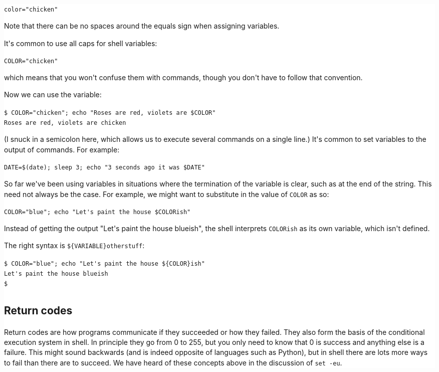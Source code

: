 ```
color="chicken"
```

Note that there can be no spaces around the equals sign when assigning variables.

It's common to use all caps for shell variables:

```
COLOR="chicken"
```

which means that you won't confuse them with commands, though you don't have to follow that convention.

Now we can use the variable:

```
$ COLOR="chicken"; echo "Roses are red, violets are $COLOR"
Roses are red, violets are chicken
```
(I snuck in a semicolon here, which allows us to execute several commands on a single line.)
It's common to set variables to the output of commands.
For example:

```
DATE=$(date); sleep 3; echo "3 seconds ago it was $DATE"
```

So far we've been using variables in situations where the termination of the variable is clear, such as at the end of the string.
This need not always be the case.
For example, we might want to substitute in the value of `COLOR` as so:

```
COLOR="blue"; echo "Let's paint the house $COLORish"
```

Instead of getting the output "Let's paint the house blueish", the shell interprets `COLORish` as its own variable, which isn't defined.

The right syntax is `${VARIABLE}otherstuff`:

```
$ COLOR="blue"; echo "Let's paint the house ${COLOR}ish"
Let's paint the house blueish
$
```


## Return codes

Return codes are how programs communicate if they succeeded or how they failed.
They also form the basis of the conditional execution system in shell.
In principle they go from 0 to 255, but you only need to know that 0 is success and anything else is a failure.
This might sound backwards (and is indeed opposite of languages such as Python), but in shell there are lots more ways to fail than there are to succeed.
We have heard of these concepts above in the discussion of `set -eu`.
